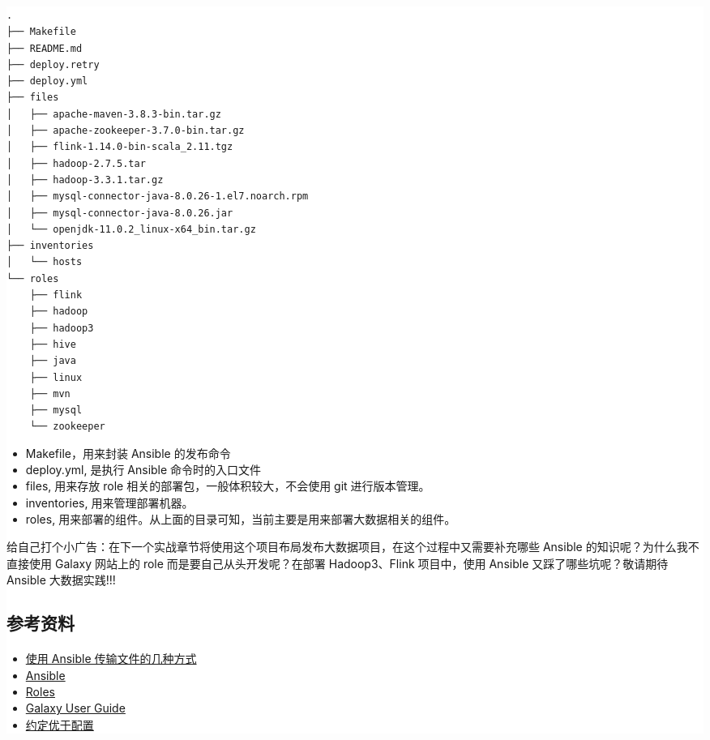 ```shell
.
├── Makefile
├── README.md
├── deploy.retry
├── deploy.yml
├── files
│   ├── apache-maven-3.8.3-bin.tar.gz
│   ├── apache-zookeeper-3.7.0-bin.tar.gz
│   ├── flink-1.14.0-bin-scala_2.11.tgz
│   ├── hadoop-2.7.5.tar
│   ├── hadoop-3.3.1.tar.gz
│   ├── mysql-connector-java-8.0.26-1.el7.noarch.rpm
│   ├── mysql-connector-java-8.0.26.jar
│   └── openjdk-11.0.2_linux-x64_bin.tar.gz
├── inventories
│   └── hosts
└── roles
    ├── flink
    ├── hadoop
    ├── hadoop3
    ├── hive
    ├── java
    ├── linux
    ├── mvn
    ├── mysql
    └── zookeeper
```
- Makefile，用来封装 Ansible 的发布命令
- deploy.yml, 是执行 Ansible 命令时的入口文件
- files, 用来存放 role 相关的部署包，一般体积较大，不会使用 git 进行版本管理。
- inventories, 用来管理部署机器。
- roles, 用来部署的组件。从上面的目录可知，当前主要是用来部署大数据相关的组件。

给自己打个小广告：在下一个实战章节将使用这个项目布局发布大数据项目，在这个过程中又需要补充哪些 Ansible 的知识呢？为什么我不直接使用 Galaxy 网站上的 role 而是要自己从头开发呢？在部署 Hadoop3、Flink 项目中，使用 Ansible 又踩了哪些坑呢？敬请期待 Ansible 大数据实践!!!

## 参考资料
- [使用 Ansible 传输文件的几种方式](https://zdyxry.github.io/2019/11/22/%E4%BD%BF%E7%94%A8-Ansible-%E4%BC%A0%E8%BE%93%E6%96%87%E4%BB%B6%E7%9A%84%E5%87%A0%E7%A7%8D%E6%96%B9%E5%BC%8F/)
- [Ansible](https://gist.github.com/MrNice/89a3bbe44e218c9d2309)
- [Roles](https://docs.ansible.com/ansible/latest/user_guide/playbooks_reuse_roles.html#id2)
- [Galaxy User Guide](https://docs.ansible.com/ansible/2.5/reference_appendices/galaxy.html)
- [约定优于配置](https://zh.wikipedia.org/wiki/%E7%BA%A6%E5%AE%9A%E4%BC%98%E4%BA%8E%E9%85%8D%E7%BD%AE)


